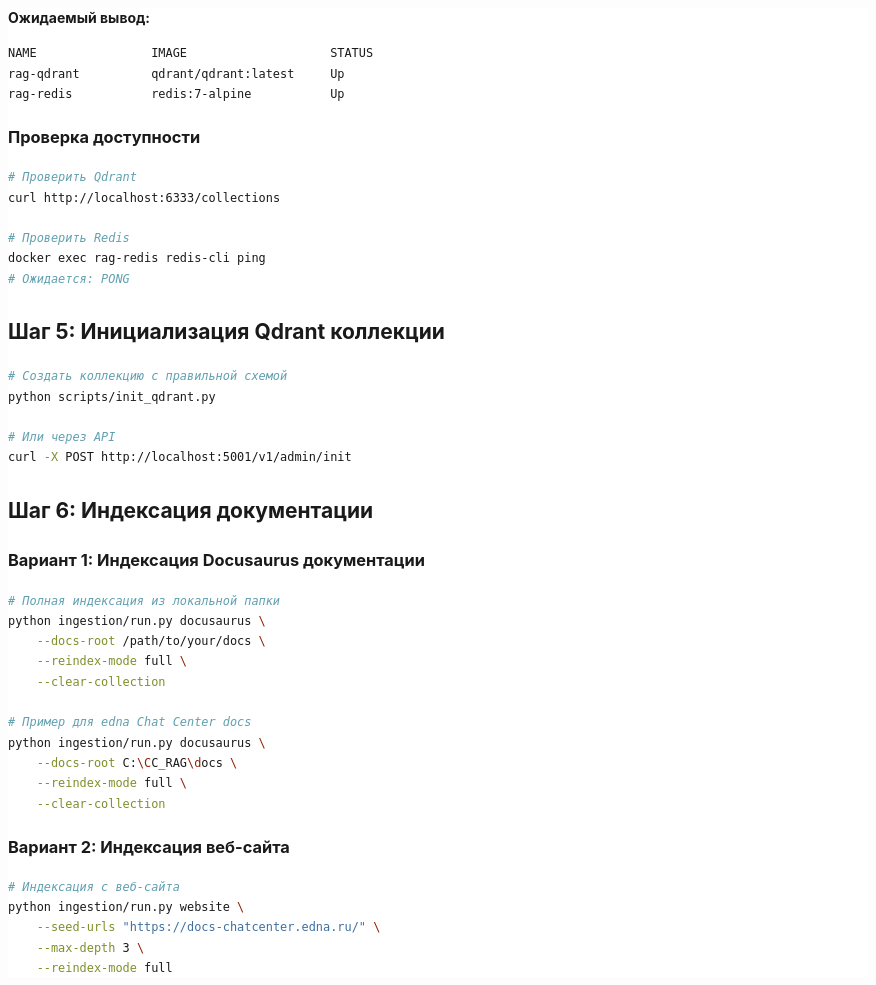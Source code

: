 **Ожидаемый вывод:**
```
NAME                IMAGE                    STATUS
rag-qdrant          qdrant/qdrant:latest     Up
rag-redis           redis:7-alpine           Up
```

### Проверка доступности

```bash
# Проверить Qdrant
curl http://localhost:6333/collections

# Проверить Redis
docker exec rag-redis redis-cli ping
# Ожидается: PONG
```

## Шаг 5: Инициализация Qdrant коллекции

```bash
# Создать коллекцию с правильной схемой
python scripts/init_qdrant.py

# Или через API
curl -X POST http://localhost:5001/v1/admin/init
```

## Шаг 6: Индексация документации

### Вариант 1: Индексация Docusaurus документации

```bash
# Полная индексация из локальной папки
python ingestion/run.py docusaurus \
    --docs-root /path/to/your/docs \
    --reindex-mode full \
    --clear-collection

# Пример для edna Chat Center docs
python ingestion/run.py docusaurus \
    --docs-root C:\CC_RAG\docs \
    --reindex-mode full \
    --clear-collection
```

### Вариант 2: Индексация веб-сайта

```bash
# Индексация с веб-сайта
python ingestion/run.py website \
    --seed-urls "https://docs-chatcenter.edna.ru/" \
    --max-depth 3 \
    --reindex-mode full
```
